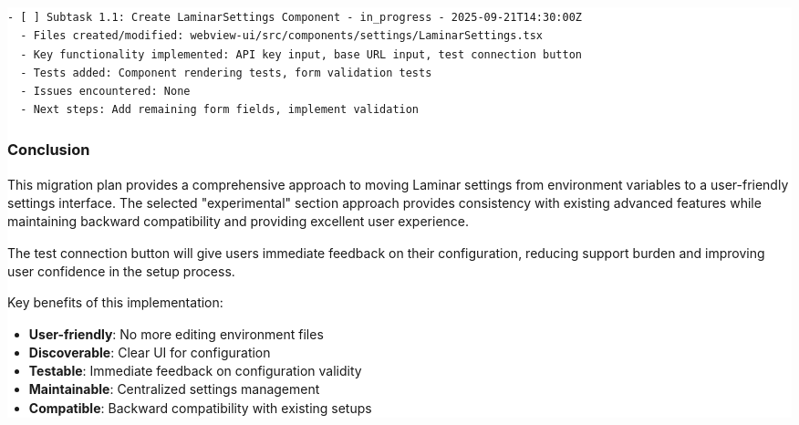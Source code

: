 ```
- [ ] Subtask 1.1: Create LaminarSettings Component - in_progress - 2025-09-21T14:30:00Z
  - Files created/modified: webview-ui/src/components/settings/LaminarSettings.tsx
  - Key functionality implemented: API key input, base URL input, test connection button
  - Tests added: Component rendering tests, form validation tests
  - Issues encountered: None
  - Next steps: Add remaining form fields, implement validation
```

### Conclusion

This migration plan provides a comprehensive approach to moving Laminar settings from environment variables to a user-friendly settings interface. The selected "experimental" section approach provides consistency with existing advanced features while maintaining backward compatibility and providing excellent user experience.

The test connection button will give users immediate feedback on their configuration, reducing support burden and improving user confidence in the setup process.

Key benefits of this implementation:

- **User-friendly**: No more editing environment files
- **Discoverable**: Clear UI for configuration
- **Testable**: Immediate feedback on configuration validity
- **Maintainable**: Centralized settings management
- **Compatible**: Backward compatibility with existing setups
